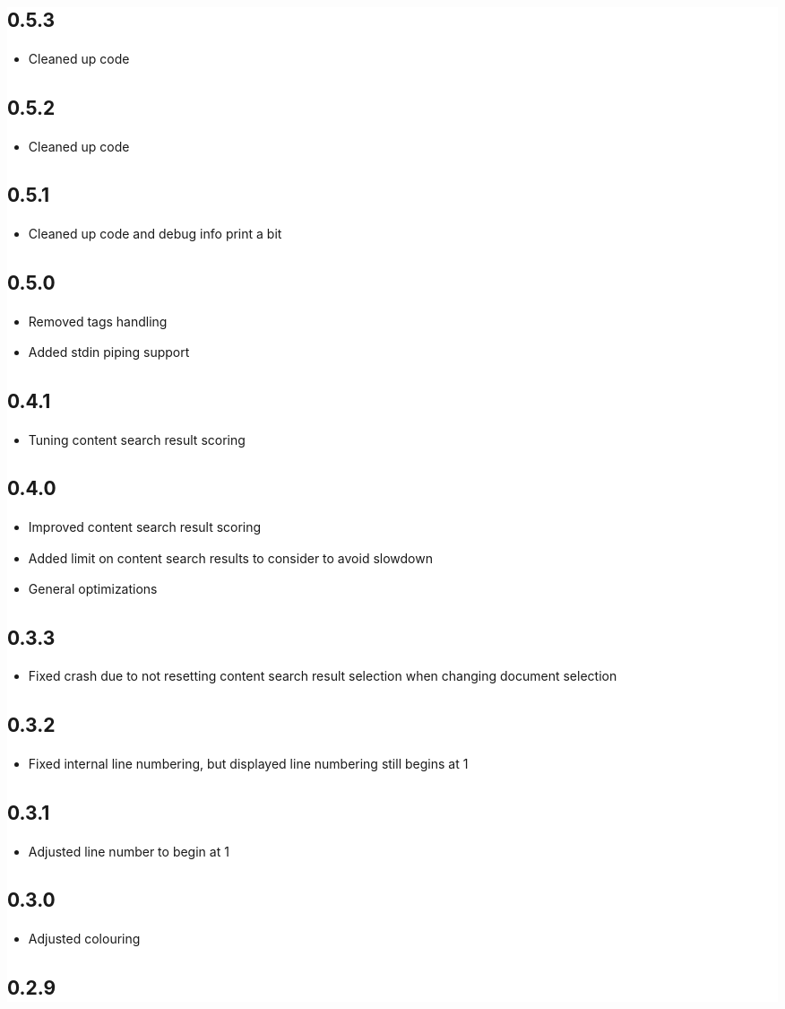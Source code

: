 ## 0.5.3

- Cleaned up code

## 0.5.2

- Cleaned up code

## 0.5.1

- Cleaned up code and debug info print a bit

## 0.5.0

- Removed tags handling

- Added stdin piping support

## 0.4.1

- Tuning content search result scoring

## 0.4.0

- Improved content search result scoring

- Added limit on content search results to consider to avoid
  slowdown

- General optimizations

## 0.3.3

- Fixed crash due to not resetting content search result selection
  when changing document selection

## 0.3.2

- Fixed internal line numbering, but displayed line numbering
  still begins at 1

## 0.3.1

- Adjusted line number to begin at 1

## 0.3.0

- Adjusted colouring

## 0.2.9
